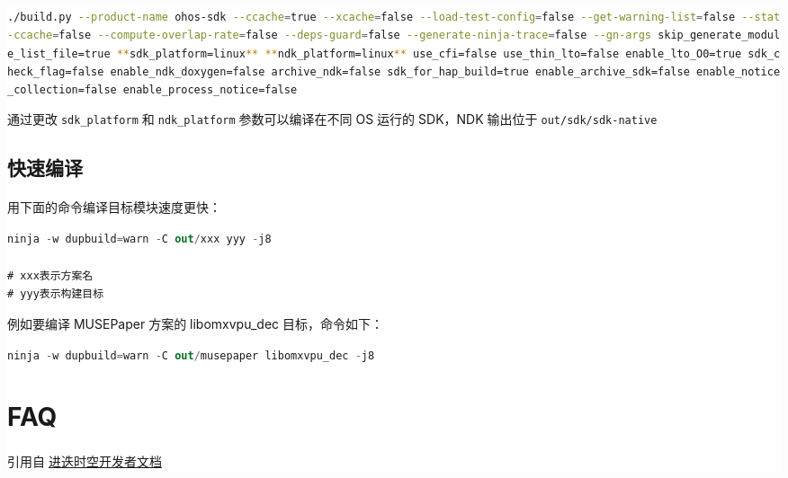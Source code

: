 ```bash
./build.py --product-name ohos-sdk --ccache=true --xcache=false --load-test-config=false --get-warning-list=false --stat-ccache=false --compute-overlap-rate=false --deps-guard=false --generate-ninja-trace=false --gn-args skip_generate_module_list_file=true **sdk_platform=linux** **ndk_platform=linux** use_cfi=false use_thin_lto=false enable_lto_O0=true sdk_check_flag=false enable_ndk_doxygen=false archive_ndk=false sdk_for_hap_build=true enable_archive_sdk=false enable_notice_collection=false enable_process_notice=false
```

通过更改 `sdk_platform` 和 `ndk_platform` 参数可以编译在不同 OS 运行的 SDK，NDK 输出位于 `out/sdk/sdk-native`

## 快速编译

用下面的命令编译目标模块速度更快：

```sql
ninja -w dupbuild=warn -C out/xxx yyy -j8

# xxx表示方案名
# yyy表示构建目标
```

例如要编译 MUSEPaper 方案的 libomxvpu\_dec 目标，命令如下：

```sql
ninja -w dupbuild=warn -C out/musepaper libomxvpu_dec -j8
```

# FAQ

引用自 [进迭时空开发者文档](https://developer.spacemit.com/documentation?token=OQRQwIzlAiPAxikkNSJcKvFJnQf)

